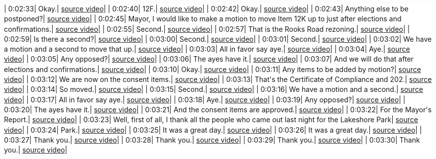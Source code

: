 | 0:02:33| Okay.| [source video](https://archive.org/details/citycouncilr265130611?start=153)|
| 0:02:40| 12F.| [source video](https://archive.org/details/citycouncilr265130611?start=160)|
| 0:02:42| Okay.| [source video](https://archive.org/details/citycouncilr265130611?start=162)|
| 0:02:43| Anything else to be postponed?| [source video](https://archive.org/details/citycouncilr265130611?start=163)|
| 0:02:45| Mayor, I would like to make a motion to move Item 12K up to just after elections and confirmations.| [source video](https://archive.org/details/citycouncilr265130611?start=165)|
| 0:02:55| Second.| [source video](https://archive.org/details/citycouncilr265130611?start=175)|
| 0:02:57| That is the Rooks Road rezoning.| [source video](https://archive.org/details/citycouncilr265130611?start=177)|
| 0:02:59| Is there a second?| [source video](https://archive.org/details/citycouncilr265130611?start=179)|
| 0:03:00| Second.| [source video](https://archive.org/details/citycouncilr265130611?start=180)|
| 0:03:01| Second.| [source video](https://archive.org/details/citycouncilr265130611?start=181)|
| 0:03:02| We have a motion and a second to move that up.| [source video](https://archive.org/details/citycouncilr265130611?start=182)|
| 0:03:03| All in favor say aye.| [source video](https://archive.org/details/citycouncilr265130611?start=183)|
| 0:03:04| Aye.| [source video](https://archive.org/details/citycouncilr265130611?start=184)|
| 0:03:05| Any opposed?| [source video](https://archive.org/details/citycouncilr265130611?start=185)|
| 0:03:06| The ayes have it.| [source video](https://archive.org/details/citycouncilr265130611?start=186)|
| 0:03:07| And we will do that after elections and confirmations.| [source video](https://archive.org/details/citycouncilr265130611?start=187)|
| 0:03:10| Okay.| [source video](https://archive.org/details/citycouncilr265130611?start=190)|
| 0:03:11| Any items to be added by motion?| [source video](https://archive.org/details/citycouncilr265130611?start=191)|
| 0:03:12| We are now on the consent items.| [source video](https://archive.org/details/citycouncilr265130611?start=192)|
| 0:03:13| That's the Certificate of Compliance and 202.| [source video](https://archive.org/details/citycouncilr265130611?start=193)|
| 0:03:14| So moved.| [source video](https://archive.org/details/citycouncilr265130611?start=194)|
| 0:03:15| Second.| [source video](https://archive.org/details/citycouncilr265130611?start=195)|
| 0:03:16| We have a motion and a second.| [source video](https://archive.org/details/citycouncilr265130611?start=196)|
| 0:03:17| All in favor say aye.| [source video](https://archive.org/details/citycouncilr265130611?start=197)|
| 0:03:18| Aye.| [source video](https://archive.org/details/citycouncilr265130611?start=198)|
| 0:03:19| Any opposed?| [source video](https://archive.org/details/citycouncilr265130611?start=199)|
| 0:03:20| The ayes have it.| [source video](https://archive.org/details/citycouncilr265130611?start=200)|
| 0:03:21| And the consent items are approved.| [source video](https://archive.org/details/citycouncilr265130611?start=201)|
| 0:03:22| For the Mayor's Report.| [source video](https://archive.org/details/citycouncilr265130611?start=202)|
| 0:03:23| Well, first of all, I thank all the people who came out last night for the Lakeshore Park| [source video](https://archive.org/details/citycouncilr265130611?start=203)|
| 0:03:24| Park.| [source video](https://archive.org/details/citycouncilr265130611?start=204)|
| 0:03:25| It was a great day.| [source video](https://archive.org/details/citycouncilr265130611?start=205)|
| 0:03:26| It was a great day.| [source video](https://archive.org/details/citycouncilr265130611?start=206)|
| 0:03:27| Thank you.| [source video](https://archive.org/details/citycouncilr265130611?start=207)|
| 0:03:28| Thank you.| [source video](https://archive.org/details/citycouncilr265130611?start=208)|
| 0:03:29| Thank you.| [source video](https://archive.org/details/citycouncilr265130611?start=209)|
| 0:03:30| Thank you.| [source video](https://archive.org/details/citycouncilr265130611?start=210)|